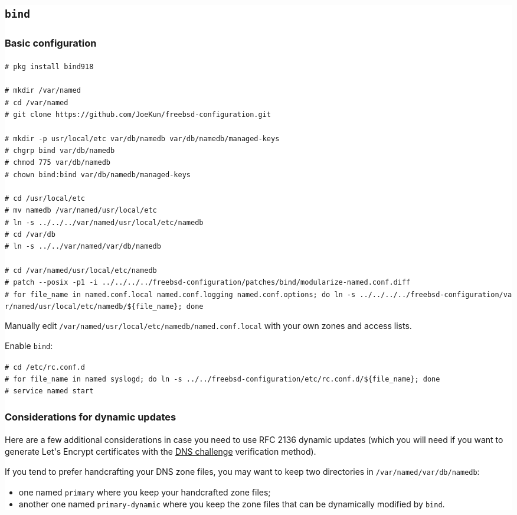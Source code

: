 
## `bind`

### Basic configuration

```
# pkg install bind918

# mkdir /var/named
# cd /var/named
# git clone https://github.com/JoeKun/freebsd-configuration.git

# mkdir -p usr/local/etc var/db/namedb var/db/namedb/managed-keys
# chgrp bind var/db/namedb
# chmod 775 var/db/namedb
# chown bind:bind var/db/namedb/managed-keys

# cd /usr/local/etc
# mv namedb /var/named/usr/local/etc
# ln -s ../../../var/named/usr/local/etc/namedb
# cd /var/db
# ln -s ../../var/named/var/db/namedb

# cd /var/named/usr/local/etc/namedb
# patch --posix -p1 -i ../../../../freebsd-configuration/patches/bind/modularize-named.conf.diff
# for file_name in named.conf.local named.conf.logging named.conf.options; do ln -s ../../../../freebsd-configuration/var/named/usr/local/etc/namedb/${file_name}; done
```

Manually edit `/var/named/usr/local/etc/namedb/named.conf.local` with your own zones and access lists.

Enable `bind`:

```
# cd /etc/rc.conf.d
# for file_name in named syslogd; do ln -s ../../freebsd-configuration/etc/rc.conf.d/${file_name}; done
# service named start
```

### Considerations for dynamic updates

Here are a few additional considerations in case you need to use RFC 2136 dynamic updates (which you will need if you want to generate Let's Encrypt certificates with the [DNS challenge](#dns-challenge) verification method).

If you tend to prefer handcrafting your DNS zone files, you may want to keep two directories in `/var/named/var/db/namedb`:

 * one named `primary` where you keep your handcrafted zone files;
 * another one named `primary-dynamic` where you keep the zone files that can be dynamically modified by `bind`.
